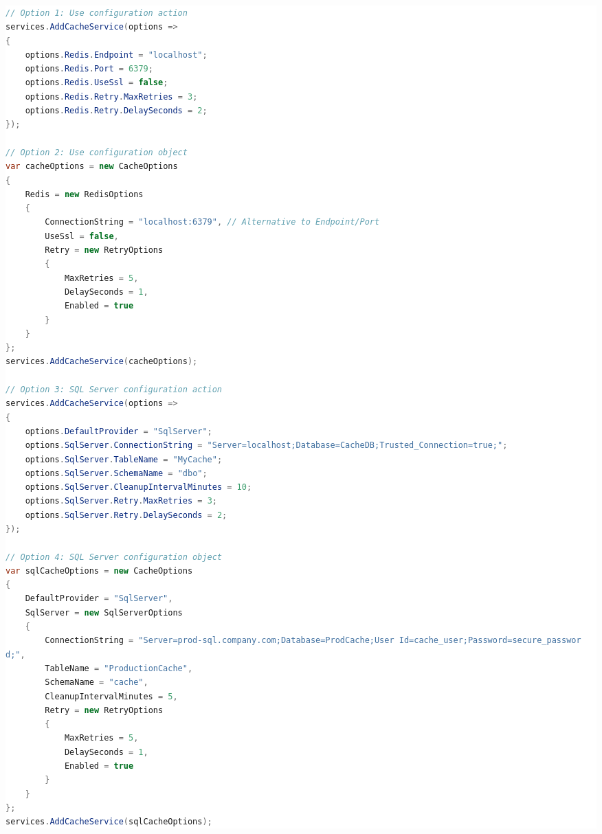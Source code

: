 ```csharp
// Option 1: Use configuration action
services.AddCacheService(options =>
{
    options.Redis.Endpoint = "localhost";
    options.Redis.Port = 6379;
    options.Redis.UseSsl = false;
    options.Redis.Retry.MaxRetries = 3;
    options.Redis.Retry.DelaySeconds = 2;
});

// Option 2: Use configuration object
var cacheOptions = new CacheOptions
{
    Redis = new RedisOptions
    {
        ConnectionString = "localhost:6379", // Alternative to Endpoint/Port
        UseSsl = false,
        Retry = new RetryOptions
        {
            MaxRetries = 5,
            DelaySeconds = 1,
            Enabled = true
        }
    }
};
services.AddCacheService(cacheOptions);

// Option 3: SQL Server configuration action
services.AddCacheService(options =>
{
    options.DefaultProvider = "SqlServer";
    options.SqlServer.ConnectionString = "Server=localhost;Database=CacheDB;Trusted_Connection=true;";
    options.SqlServer.TableName = "MyCache";
    options.SqlServer.SchemaName = "dbo";
    options.SqlServer.CleanupIntervalMinutes = 10;
    options.SqlServer.Retry.MaxRetries = 3;
    options.SqlServer.Retry.DelaySeconds = 2;
});

// Option 4: SQL Server configuration object
var sqlCacheOptions = new CacheOptions
{
    DefaultProvider = "SqlServer",
    SqlServer = new SqlServerOptions
    {
        ConnectionString = "Server=prod-sql.company.com;Database=ProdCache;User Id=cache_user;Password=secure_password;",
        TableName = "ProductionCache",
        SchemaName = "cache",
        CleanupIntervalMinutes = 5,
        Retry = new RetryOptions
        {
            MaxRetries = 5,
            DelaySeconds = 1,
            Enabled = true
        }
    }
};
services.AddCacheService(sqlCacheOptions);
```
